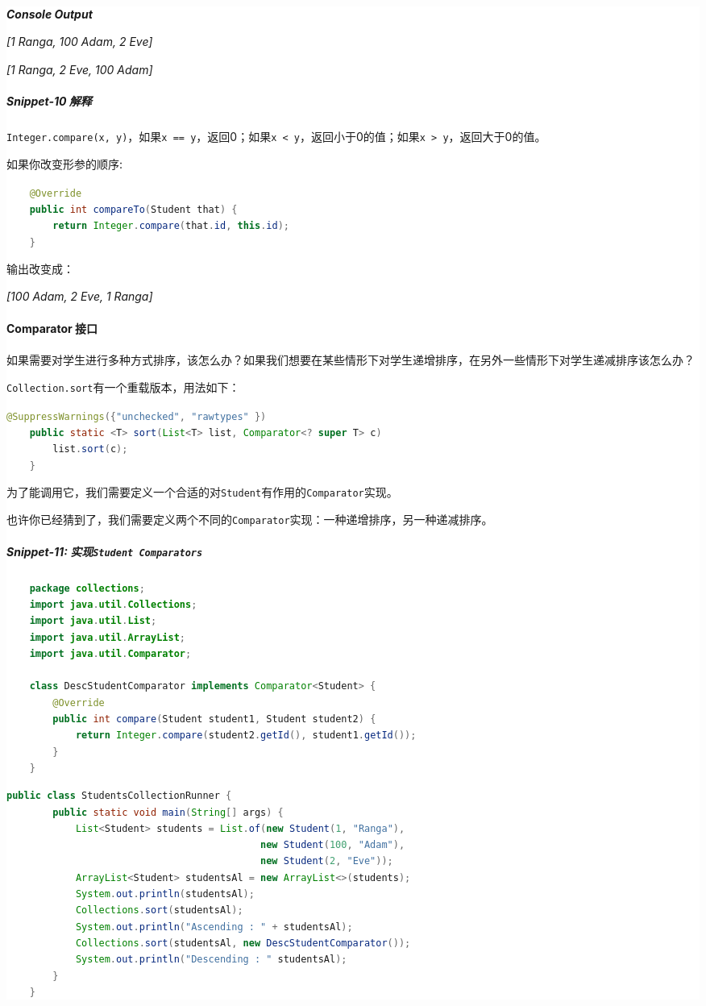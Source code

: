 ***Console Output***

*[1 Ranga, 100 Adam, 2 Eve]*

*[1 Ranga, 2 Eve, 100 Adam]*

##### Snippet-10 解释

`Integer.compare(x, y)`，如果`x == y`，返回0；如果`x < y`，返回小于0的值；如果`x > y`，返回大于0的值。

如果你改变形参的顺序:

```java
	@Override
	public int compareTo(Student that) {
		return Integer.compare(that.id, this.id);
	}
```

输出改变成：

*[100 Adam, 2 Eve, 1 Ranga]*

#### Comparator 接口

如果需要对学生进行多种方式排序，该怎么办？如果我们想要在某些情形下对学生递增排序，在另外一些情形下对学生递减排序该怎么办？

`Collection.sort`有一个重载版本，用法如下：

```java
@SuppressWarnings({"unchecked", "rawtypes" })
	public static <T> sort(List<T> list, Comparator<? super T> c)
		list.sort(c);
	}
```

为了能调用它，我们需要定义一个合适的对`Student`有作用的`Comparator`实现。

也许你已经猜到了，我们需要定义两个不同的`Comparator`实现：一种递增排序，另一种递减排序。

##### Snippet-11: 实现`Student Comparators`

```java
	package collections;
	import java.util.Collections;
	import java.util.List;
	import java.util.ArrayList;
	import java.util.Comparator;

	class DescStudentComparator implements Comparator<Student> {
		@Override
		public int compare(Student student1, Student student2) {
			return Integer.compare(student2.getId(), student1.getId());		
		}
	}
```

```java
public class StudentsCollectionRunner {
		public static void main(String[] args) {
			List<Student> students = List.of(new Student(1, "Ranga"),
											new Student(100, "Adam"),
											new Student(2, "Eve"));
			ArrayList<Student> studentsAl = new ArrayList<>(students);
			System.out.println(studentsAl);			
			Collections.sort(studentsAl);
			System.out.println("Ascending : " + studentsAl);
			Collections.sort(studentsAl, new DescStudentComparator());
			System.out.println("Descending : " studentsAl);
		}
	}
```